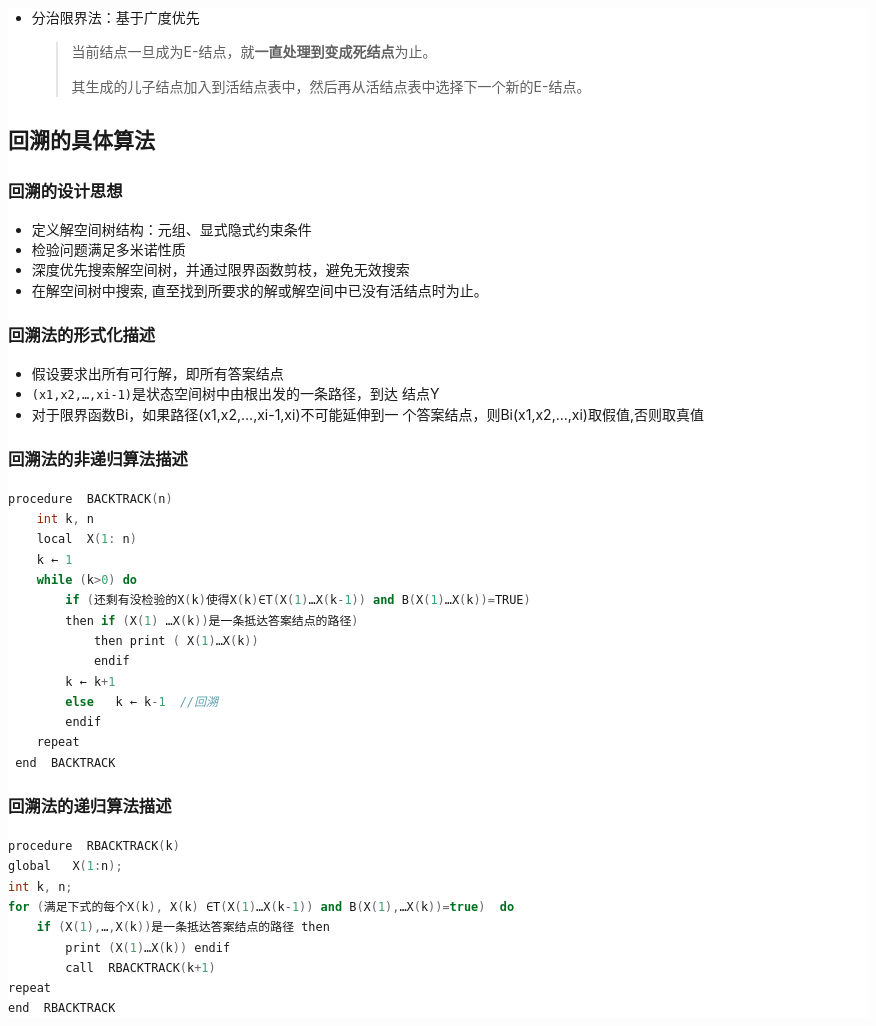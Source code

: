 - 分治限界法：基于广度优先

  > 当前结点一旦成为E-结点，就**一直处理到变成死结点**为止。
  >
  > 其生成的儿子结点加入到活结点表中，然后再从活结点表中选择下一个新的E-结点。

## 回溯的具体算法

### 回溯的设计思想

- 定义解空间树结构：元组、显式隐式约束条件
- 检验问题满足多米诺性质
- 深度优先搜索解空间树，并通过限界函数剪枝，避免无效搜索
- 在解空间树中搜索, 直至找到所要求的解或解空间中已没有活结点时为止。

### 回溯法的形式化描述

- 假设要求出所有可行解，即所有答案结点
- `(x1,x2,…,xi-1)`是状态空间树中由根出发的一条路径，到达 结点Y
- 对于限界函数Bi，如果路径(x1,x2,…,xi-1,xi)不可能延伸到一 个答案结点，则Bi(x1,x2,…,xi)取假值,否则取真值

### 回溯法的非递归算法描述

```cpp
procedure  BACKTRACK(n)
	int k, n     
	local  X(1: n)
 	k ← 1
 	while (k>0) do
 		if (还剩有没检验的X(k)使得X(k)∈T(X(1)…X(k-1)) and B(X(1)…X(k))=TRUE)
        then if (X(1) …X(k))是一条抵达答案结点的路径) 
			then print ( X(1)…X(k))
 			endif
 		k ← k+1
 		else   k ← k-1  //回溯
		endif
 	repeat
 end  BACKTRACK
```

### 回溯法的递归算法描述

```cpp
procedure  RBACKTRACK(k)
global   X(1:n);  
int k, n;
for (满足下式的每个X(k), X(k) ∈T(X(1)…X(k-1)) and B(X(1),…X(k))=true)  do
	if (X(1),…,X(k))是一条抵达答案结点的路径 then    
		print (X(1)…X(k)) endif
 		call  RBACKTRACK(k+1) 
repeat
end  RBACKTRACK
```
